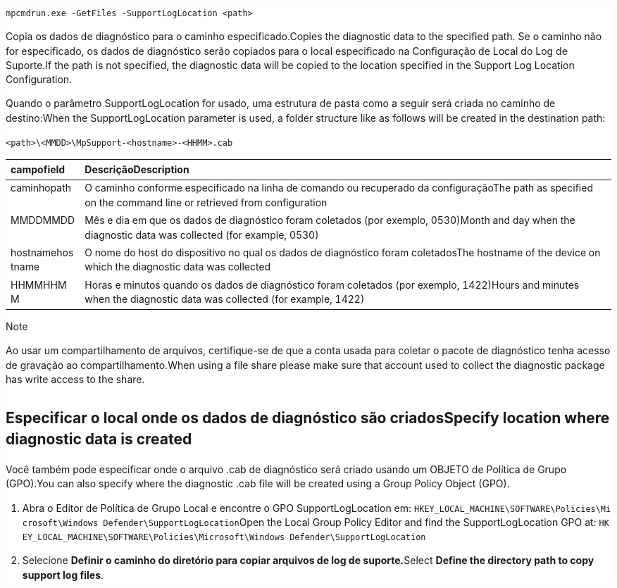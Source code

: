 ```Dos
mpcmdrun.exe -GetFiles -SupportLogLocation <path>
```

<span data-ttu-id="e4e1c-133">Copia os dados de diagnóstico para o caminho especificado.</span><span class="sxs-lookup"><span data-stu-id="e4e1c-133">Copies the diagnostic data to the specified path.</span></span> <span data-ttu-id="e4e1c-134">Se o caminho não for especificado, os dados de diagnóstico serão copiados para o local especificado na Configuração de Local do Log de Suporte.</span><span class="sxs-lookup"><span data-stu-id="e4e1c-134">If the path is not specified, the diagnostic data will be copied to the location specified in the Support Log Location Configuration.</span></span>

<span data-ttu-id="e4e1c-135">Quando o parâmetro SupportLogLocation for usado, uma estrutura de pasta como a seguir será criada no caminho de destino:</span><span class="sxs-lookup"><span data-stu-id="e4e1c-135">When the SupportLogLocation parameter is used, a folder structure like as follows will be created in the destination path:</span></span>

```Dos
<path>\<MMDD>\MpSupport-<hostname>-<HHMM>.cab
```

| <span data-ttu-id="e4e1c-136">campo</span><span class="sxs-lookup"><span data-stu-id="e4e1c-136">field</span></span>  | <span data-ttu-id="e4e1c-137">Descrição</span><span class="sxs-lookup"><span data-stu-id="e4e1c-137">Description</span></span>   |
|:----|:----|
| <span data-ttu-id="e4e1c-138">caminho</span><span class="sxs-lookup"><span data-stu-id="e4e1c-138">path</span></span> | <span data-ttu-id="e4e1c-139">O caminho conforme especificado na linha de comando ou recuperado da configuração</span><span class="sxs-lookup"><span data-stu-id="e4e1c-139">The path as specified on the command line or retrieved from configuration</span></span>
| <span data-ttu-id="e4e1c-140">MMDD</span><span class="sxs-lookup"><span data-stu-id="e4e1c-140">MMDD</span></span> | <span data-ttu-id="e4e1c-141">Mês e dia em que os dados de diagnóstico foram coletados (por exemplo, 0530)</span><span class="sxs-lookup"><span data-stu-id="e4e1c-141">Month and day when the diagnostic data was collected (for example, 0530)</span></span>
| <span data-ttu-id="e4e1c-142">hostname</span><span class="sxs-lookup"><span data-stu-id="e4e1c-142">hostname</span></span> | <span data-ttu-id="e4e1c-143">O nome do host do dispositivo no qual os dados de diagnóstico foram coletados</span><span class="sxs-lookup"><span data-stu-id="e4e1c-143">The hostname of the device on which the diagnostic data was collected</span></span>
| <span data-ttu-id="e4e1c-144">HHMM</span><span class="sxs-lookup"><span data-stu-id="e4e1c-144">HHMM</span></span> | <span data-ttu-id="e4e1c-145">Horas e minutos quando os dados de diagnóstico foram coletados (por exemplo, 1422)</span><span class="sxs-lookup"><span data-stu-id="e4e1c-145">Hours and minutes when the diagnostic data was collected (for example, 1422)</span></span>

> [!NOTE]
> <span data-ttu-id="e4e1c-146">Ao usar um compartilhamento de arquivos, certifique-se de que a conta usada para coletar o pacote de diagnóstico tenha acesso de gravação ao compartilhamento.</span><span class="sxs-lookup"><span data-stu-id="e4e1c-146">When using a file share please make sure that account used to collect the diagnostic package has write access to the share.</span></span>  

## <a name="specify-location-where-diagnostic-data-is-created"></a><span data-ttu-id="e4e1c-147">Especificar o local onde os dados de diagnóstico são criados</span><span class="sxs-lookup"><span data-stu-id="e4e1c-147">Specify location where diagnostic data is created</span></span>

<span data-ttu-id="e4e1c-148">Você também pode especificar onde o arquivo .cab de diagnóstico será criado usando um OBJETO de Política de Grupo (GPO).</span><span class="sxs-lookup"><span data-stu-id="e4e1c-148">You can also specify where the diagnostic .cab file will be created using a Group Policy Object (GPO).</span></span> 

1. <span data-ttu-id="e4e1c-149">Abra o Editor de Política de Grupo Local e encontre o GPO SupportLogLocation em: `HKEY_LOCAL_MACHINE\SOFTWARE\Policies\Microsoft\Windows Defender\SupportLogLocation`</span><span class="sxs-lookup"><span data-stu-id="e4e1c-149">Open the Local Group Policy Editor and find the SupportLogLocation GPO at: `HKEY_LOCAL_MACHINE\SOFTWARE\Policies\Microsoft\Windows Defender\SupportLogLocation`</span></span>
   
1. <span data-ttu-id="e4e1c-150">Selecione **Definir o caminho do diretório para copiar arquivos de log de suporte.**</span><span class="sxs-lookup"><span data-stu-id="e4e1c-150">Select **Define the directory path to copy support log files**.</span></span>
